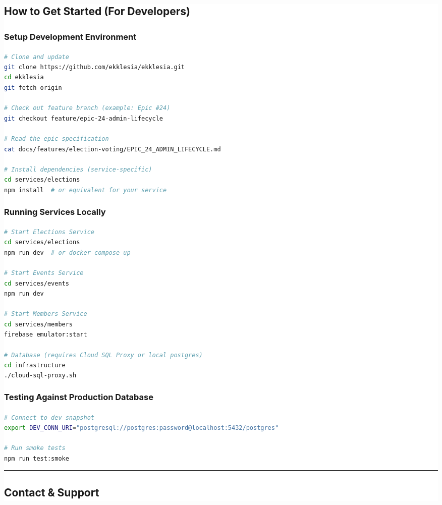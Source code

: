 ## How to Get Started (For Developers)

### Setup Development Environment
```bash
# Clone and update
git clone https://github.com/ekklesia/ekklesia.git
cd ekklesia
git fetch origin

# Check out feature branch (example: Epic #24)
git checkout feature/epic-24-admin-lifecycle

# Read the epic specification
cat docs/features/election-voting/EPIC_24_ADMIN_LIFECYCLE.md

# Install dependencies (service-specific)
cd services/elections
npm install  # or equivalent for your service
```

### Running Services Locally
```bash
# Start Elections Service
cd services/elections
npm run dev  # or docker-compose up

# Start Events Service
cd services/events
npm run dev

# Start Members Service
cd services/members
firebase emulator:start

# Database (requires Cloud SQL Proxy or local postgres)
cd infrastructure
./cloud-sql-proxy.sh
```

### Testing Against Production Database
```bash
# Connect to dev snapshot
export DEV_CONN_URI="postgresql://postgres:password@localhost:5432/postgres"

# Run smoke tests
npm run test:smoke
```

---

## Contact & Support
